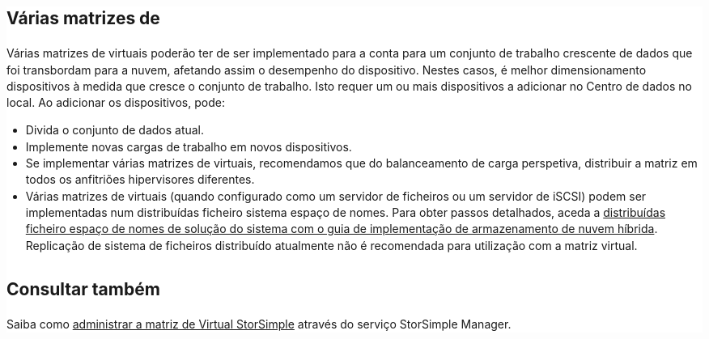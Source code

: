 ## <a name="multiple-arrays"></a>Várias matrizes de
Várias matrizes de virtuais poderão ter de ser implementado para a conta para um conjunto de trabalho crescente de dados que foi transbordam para a nuvem, afetando assim o desempenho do dispositivo. Nestes casos, é melhor dimensionamento dispositivos à medida que cresce o conjunto de trabalho. Isto requer um ou mais dispositivos a adicionar no Centro de dados no local. Ao adicionar os dispositivos, pode:

* Divida o conjunto de dados atual.
* Implemente novas cargas de trabalho em novos dispositivos.
* Se implementar várias matrizes de virtuais, recomendamos que do balanceamento de carga perspetiva, distribuir a matriz em todos os anfitriões hipervisores diferentes.
* Várias matrizes de virtuais (quando configurado como um servidor de ficheiros ou um servidor de iSCSI) podem ser implementadas num distribuídas ficheiro sistema espaço de nomes. Para obter passos detalhados, aceda a [distribuídas ficheiro espaço de nomes de solução do sistema com o guia de implementação de armazenamento de nuvem híbrida](https://www.microsoft.com/download/details.aspx?id=45507). Replicação de sistema de ficheiros distribuído atualmente não é recomendada para utilização com a matriz virtual. 

## <a name="see-also"></a>Consultar também
Saiba como [administrar a matriz de Virtual StorSimple](storsimple-virtual-array-manager-service-administration.md) através do serviço StorSimple Manager.

